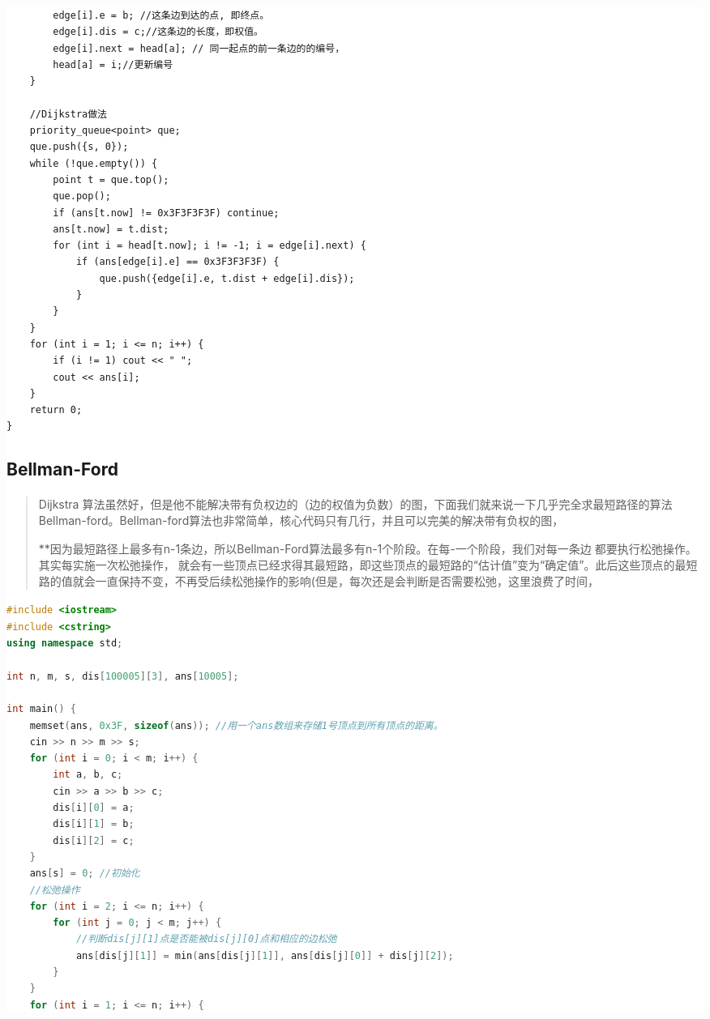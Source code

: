    ```
           edge[i].e = b; //这条边到达的点, 即终点。
           edge[i].dis = c;//这条边的长度，即权值。
           edge[i].next = head[a]; // 同一起点的前一条边的的编号，
           head[a] = i;//更新编号
       }
       
       //Dijkstra做法
       priority_queue<point> que;
       que.push({s, 0});
       while (!que.empty()) {
           point t = que.top();
           que.pop();
           if (ans[t.now] != 0x3F3F3F3F) continue;
           ans[t.now] = t.dist;
           for (int i = head[t.now]; i != -1; i = edge[i].next) {
               if (ans[edge[i].e] == 0x3F3F3F3F) {
                   que.push({edge[i].e, t.dist + edge[i].dis});
               }
           }
       }
       for (int i = 1; i <= n; i++) {
           if (i != 1) cout << " ";
           cout << ans[i];
       }
       return 0;
   }
   ```



## Bellman-Ford

> Dijkstra 算法虽然好，但是他不能解决带有负权边的（边的权值为负数）的图，下面我们就来说一下几乎完全求最短路径的算法Bellman-ford。Bellman-ford算法也非常简单，核心代码只有几行，并且可以完美的解决带有负权的图，
>
> **因为最短路径上最多有n-1条边，所以Bellman-Ford算法最多有n-1个阶段。在每-一个阶段，我们对每一条边 都要执行松弛操作。其实每实施一次松弛操作， 就会有一些顶点已经求得其最短路，即这些顶点的最短路的“估计值”变为“确定值”。此后这些顶点的最短路的值就会一直保持不变，不再受后续松弛操作的影响(但是，每次还是会判断是否需要松弛，这里浪费了时间，

```c++
#include <iostream>
#include <cstring>
using namespace std;

int n, m, s, dis[100005][3], ans[10005];

int main() {
    memset(ans, 0x3F, sizeof(ans)); //用一个ans数组来存储1号顶点到所有顶点的距离。
    cin >> n >> m >> s;
    for (int i = 0; i < m; i++) {
        int a, b, c;
        cin >> a >> b >> c;
        dis[i][0] = a;
        dis[i][1] = b;
        dis[i][2] = c;
    }
    ans[s] = 0; //初始化
    //松弛操作
    for (int i = 2; i <= n; i++) { 
        for (int j = 0; j < m; j++) {
            //判断dis[j][1]点是否能被dis[j][0]点和相应的边松弛
            ans[dis[j][1]] = min(ans[dis[j][1]], ans[dis[j][0]] + dis[j][2]);
        }
    }
    for (int i = 1; i <= n; i++) {
```